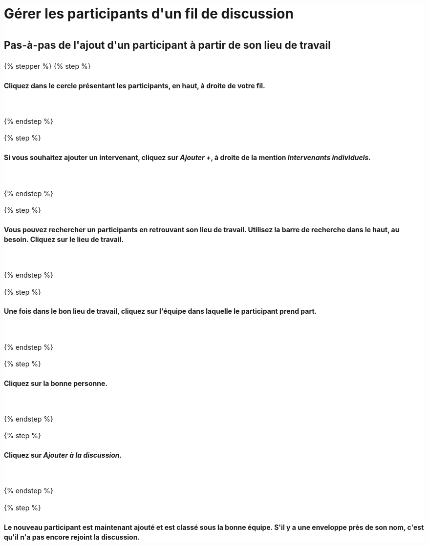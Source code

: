 # Gérer les participants d'un fil de discussion

## Pas-à-pas de l'ajout d'un participant à partir de son lieu de travail

{% stepper %}
{% step %}
#### Cliquez dans le cercle présentant les participants, en haut, à droite de votre fil.

<div align="left"><figure><img src="../../.gitbook/assets/Gérer les participants dun fil de discussion - Step 1.png" alt="" width="375"><figcaption></figcaption></figure></div>
{% endstep %}

{% step %}
#### Si vous souhaitez ajouter un intervenant, cliquez sur _Ajouter +_, à droite de la mention _Intervenants individuels_.

<div align="left"><figure><img src="../../.gitbook/assets/Gérer les participants dun fil de discussion - Step 2.jpeg" alt="" width="375"><figcaption></figcaption></figure></div>
{% endstep %}

{% step %}
#### Vous pouvez rechercher un participants en retrouvant son lieu de travail. Utilisez la barre de recherche dans le haut, au besoin. Cliquez sur le lieu de travail.

<div align="left"><figure><img src="../../.gitbook/assets/Gérer les participants dun fil de discussion - Step 3.jpeg" alt="" width="375"><figcaption></figcaption></figure></div>
{% endstep %}

{% step %}
#### Une fois dans le bon lieu de travail, cliquez sur l'équipe dans laquelle le participant prend part.

<div align="left"><figure><img src="../../.gitbook/assets/Gérer les participants dun fil de discussion - Step 4.jpeg" alt="" width="375"><figcaption></figcaption></figure></div>
{% endstep %}

{% step %}
#### Cliquez sur la bonne personne.

<div align="left"><figure><img src="../../.gitbook/assets/Gérer les participants dun fil de discussion - Step 5.jpeg" alt="" width="375"><figcaption></figcaption></figure></div>
{% endstep %}

{% step %}
#### Cliquez sur _Ajouter à la discussion_.

<div align="left"><figure><img src="../../.gitbook/assets/Gérer les participants dun fil de discussion - Step 6.jpeg" alt="" width="375"><figcaption></figcaption></figure></div>
{% endstep %}

{% step %}
#### Le nouveau participant est maintenant ajouté et est classé sous la bonne équipe. S'il y a une enveloppe près de son nom, c'est qu'il n'a pas encore rejoint la discussion.
